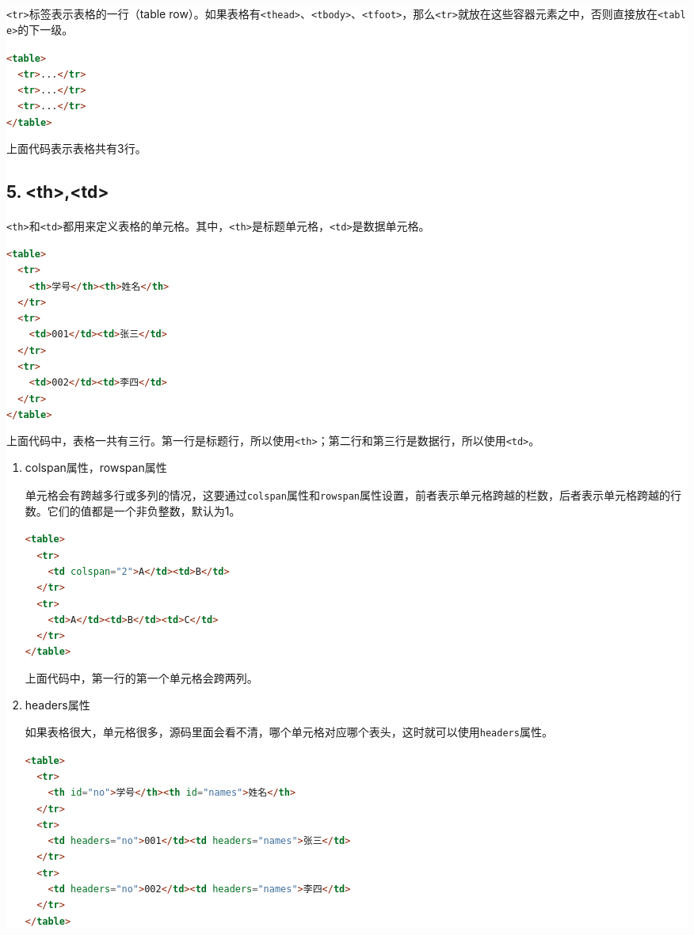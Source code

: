 `<tr>`标签表示表格的一行（table row）。如果表格有`<thead>`、`<tbody>`、`<tfoot>`，那么`<tr>`就放在这些容器元素之中，否则直接放在`<table>`的下一级。

```html
<table>
  <tr>...</tr>
  <tr>...</tr>
  <tr>...</tr>
</table>
```

上面代码表示表格共有3行。



## 5. \<th>,\<td>

`<th>`和`<td>`都用来定义表格的单元格。其中，`<th>`是标题单元格，`<td>`是数据单元格。

```html
<table>
  <tr>
    <th>学号</th><th>姓名</th>
  </tr>
  <tr>
    <td>001</td><td>张三</td>
  </tr>
  <tr>
    <td>002</td><td>李四</td>
  </tr>
</table>
```

上面代码中，表格一共有三行。第一行是标题行，所以使用`<th>`；第二行和第三行是数据行，所以使用`<td>`。



1. colspan属性，rowspan属性

   单元格会有跨越多行或多列的情况，这要通过`colspan`属性和`rowspan`属性设置，前者表示单元格跨越的栏数，后者表示单元格跨越的行数。它们的值都是一个非负整数，默认为1。

   ```html
   <table>
     <tr>
       <td colspan="2">A</td><td>B</td>
     </tr>
     <tr>
       <td>A</td><td>B</td><td>C</td>
     </tr>
   </table>
   ```

   上面代码中，第一行的第一个单元格会跨两列。

2. headers属性

   如果表格很大，单元格很多，源码里面会看不清，哪个单元格对应哪个表头，这时就可以使用`headers`属性。

   ```html
   <table>
     <tr>
       <th id="no">学号</th><th id="names">姓名</th>
     </tr>
     <tr>
       <td headers="no">001</td><td headers="names">张三</td>
     </tr>
     <tr>
       <td headers="no">002</td><td headers="names">李四</td>
     </tr>
   </table>
   ```
